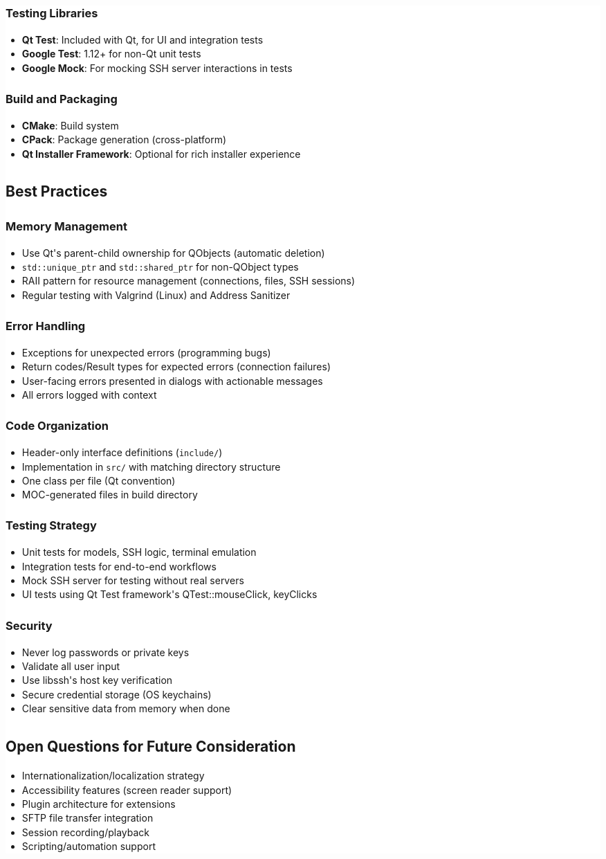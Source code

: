### Testing Libraries
- **Qt Test**: Included with Qt, for UI and integration tests
- **Google Test**: 1.12+ for non-Qt unit tests
- **Google Mock**: For mocking SSH server interactions in tests

### Build and Packaging
- **CMake**: Build system
- **CPack**: Package generation (cross-platform)
- **Qt Installer Framework**: Optional for rich installer experience

## Best Practices

### Memory Management
- Use Qt's parent-child ownership for QObjects (automatic deletion)
- `std::unique_ptr` and `std::shared_ptr` for non-QObject types
- RAII pattern for resource management (connections, files, SSH sessions)
- Regular testing with Valgrind (Linux) and Address Sanitizer

### Error Handling
- Exceptions for unexpected errors (programming bugs)
- Return codes/Result types for expected errors (connection failures)
- User-facing errors presented in dialogs with actionable messages
- All errors logged with context

### Code Organization
- Header-only interface definitions (`include/`)
- Implementation in `src/` with matching directory structure
- One class per file (Qt convention)
- MOC-generated files in build directory

### Testing Strategy
- Unit tests for models, SSH logic, terminal emulation
- Integration tests for end-to-end workflows
- Mock SSH server for testing without real servers
- UI tests using Qt Test framework's QTest::mouseClick, keyClicks

### Security
- Never log passwords or private keys
- Validate all user input
- Use libssh's host key verification
- Secure credential storage (OS keychains)
- Clear sensitive data from memory when done

## Open Questions for Future Consideration
- Internationalization/localization strategy
- Accessibility features (screen reader support)
- Plugin architecture for extensions
- SFTP file transfer integration
- Session recording/playback
- Scripting/automation support
